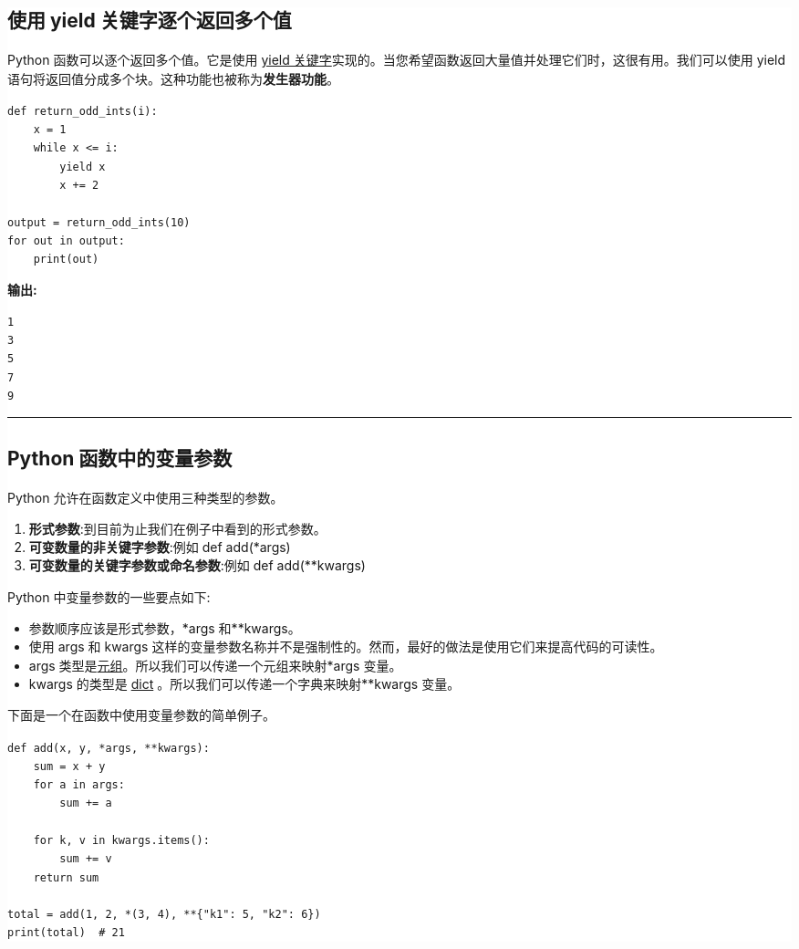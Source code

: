 ## 使用 yield 关键字逐个返回多个值

Python 函数可以逐个返回多个值。它是使用 [yield 关键字](https://www.askpython.com/python/python-yield-examples)实现的。当您希望函数返回大量值并处理它们时，这很有用。我们可以使用 yield 语句将返回值分成多个块。这种功能也被称为**发生器功能**。

```
def return_odd_ints(i):
    x = 1
    while x <= i:
        yield x
        x += 2

output = return_odd_ints(10)
for out in output:
    print(out)

```

**输出:**

```
1
3
5
7
9

```

* * *

## Python 函数中的变量参数

Python 允许在函数定义中使用三种类型的参数。

1.  **形式参数**:到目前为止我们在例子中看到的形式参数。
2.  **可变数量的非关键字参数**:例如 def add(*args)
3.  **可变数量的关键字参数或命名参数**:例如 def add(**kwargs)

Python 中变量参数的一些要点如下:

*   参数顺序应该是形式参数，*args 和**kwargs。
*   使用 args 和 kwargs 这样的变量参数名称并不是强制性的。然而，最好的做法是使用它们来提高代码的可读性。
*   args 类型是[元组](https://www.askpython.com/python/tuple/python-tuple)。所以我们可以传递一个元组来映射*args 变量。
*   kwargs 的类型是 [dict](https://www.askpython.com/python/dictionary/python-dictionary-dict-tutorial) 。所以我们可以传递一个字典来映射**kwargs 变量。

下面是一个在函数中使用变量参数的简单例子。

```
def add(x, y, *args, **kwargs):
    sum = x + y
    for a in args:
        sum += a

    for k, v in kwargs.items():
        sum += v
    return sum

total = add(1, 2, *(3, 4), **{"k1": 5, "k2": 6})
print(total)  # 21

```

